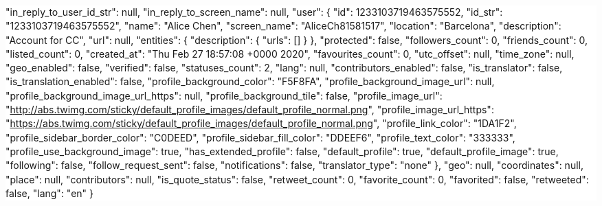   "in_reply_to_user_id_str": null,
  "in_reply_to_screen_name": null,
  "user": {
    "id": 1233103719463575552,
    "id_str": "1233103719463575552",
    "name": "Alice Chen",
    "screen_name": "AliceCh81581517",
    "location": "Barcelona",
    "description": "Account for CC",
    "url": null,
    "entities": {
      "description": {
        "urls": []
      }
    },
    "protected": false,
    "followers_count": 0,
    "friends_count": 0,
    "listed_count": 0,
    "created_at": "Thu Feb 27 18:57:08 +0000 2020",
    "favourites_count": 0,
    "utc_offset": null,
    "time_zone": null,
    "geo_enabled": false,
    "verified": false,
    "statuses_count": 2,
    "lang": null,
    "contributors_enabled": false,
    "is_translator": false,
    "is_translation_enabled": false,
    "profile_background_color": "F5F8FA",
    "profile_background_image_url": null,
    "profile_background_image_url_https": null,
    "profile_background_tile": false,
    "profile_image_url": "http://abs.twimg.com/sticky/default_profile_images/default_profile_normal.png",
    "profile_image_url_https": "https://abs.twimg.com/sticky/default_profile_images/default_profile_normal.png",
    "profile_link_color": "1DA1F2",
    "profile_sidebar_border_color": "C0DEED",
    "profile_sidebar_fill_color": "DDEEF6",
    "profile_text_color": "333333",
    "profile_use_background_image": true,
    "has_extended_profile": false,
    "default_profile": true,
    "default_profile_image": true,
    "following": false,
    "follow_request_sent": false,
    "notifications": false,
    "translator_type": "none"
  },
  "geo": null,
  "coordinates": null,
  "place": null,
  "contributors": null,
  "is_quote_status": false,
  "retweet_count": 0,
  "favorite_count": 0,
  "favorited": false,
  "retweeted": false,
  "lang": "en"
}
```

```